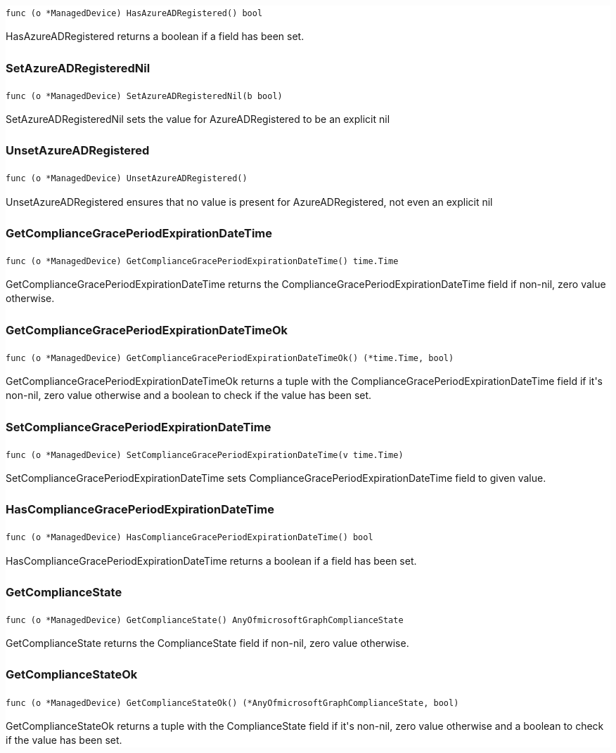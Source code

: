 `func (o *ManagedDevice) HasAzureADRegistered() bool`

HasAzureADRegistered returns a boolean if a field has been set.

### SetAzureADRegisteredNil

`func (o *ManagedDevice) SetAzureADRegisteredNil(b bool)`

 SetAzureADRegisteredNil sets the value for AzureADRegistered to be an explicit nil

### UnsetAzureADRegistered
`func (o *ManagedDevice) UnsetAzureADRegistered()`

UnsetAzureADRegistered ensures that no value is present for AzureADRegistered, not even an explicit nil
### GetComplianceGracePeriodExpirationDateTime

`func (o *ManagedDevice) GetComplianceGracePeriodExpirationDateTime() time.Time`

GetComplianceGracePeriodExpirationDateTime returns the ComplianceGracePeriodExpirationDateTime field if non-nil, zero value otherwise.

### GetComplianceGracePeriodExpirationDateTimeOk

`func (o *ManagedDevice) GetComplianceGracePeriodExpirationDateTimeOk() (*time.Time, bool)`

GetComplianceGracePeriodExpirationDateTimeOk returns a tuple with the ComplianceGracePeriodExpirationDateTime field if it's non-nil, zero value otherwise
and a boolean to check if the value has been set.

### SetComplianceGracePeriodExpirationDateTime

`func (o *ManagedDevice) SetComplianceGracePeriodExpirationDateTime(v time.Time)`

SetComplianceGracePeriodExpirationDateTime sets ComplianceGracePeriodExpirationDateTime field to given value.

### HasComplianceGracePeriodExpirationDateTime

`func (o *ManagedDevice) HasComplianceGracePeriodExpirationDateTime() bool`

HasComplianceGracePeriodExpirationDateTime returns a boolean if a field has been set.

### GetComplianceState

`func (o *ManagedDevice) GetComplianceState() AnyOfmicrosoftGraphComplianceState`

GetComplianceState returns the ComplianceState field if non-nil, zero value otherwise.

### GetComplianceStateOk

`func (o *ManagedDevice) GetComplianceStateOk() (*AnyOfmicrosoftGraphComplianceState, bool)`

GetComplianceStateOk returns a tuple with the ComplianceState field if it's non-nil, zero value otherwise
and a boolean to check if the value has been set.
